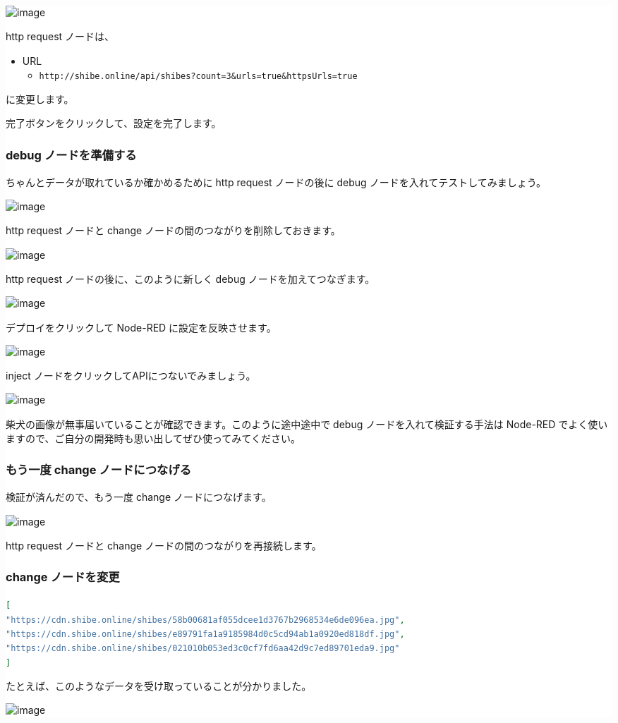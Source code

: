 ![image](https://i.gyazo.com/732068bddb9055646908395f5fa11a94.png)

http request ノードは、

* URL
  * `http://shibe.online/api/shibes?count=3&urls=true&httpsUrls=true` 

に変更します。

完了ボタンをクリックして、設定を完了します。

### debug ノードを準備する

ちゃんとデータが取れているか確かめるために http request ノードの後に debug ノードを入れてテストしてみましょう。

![image](https://i.gyazo.com/1d035b472a671a5bdf511ed356e7ef2d.png)

http request ノードと change ノードの間のつながりを削除しておきます。

![image](https://i.gyazo.com/323897f6f1117d90e55cb9d373952311.png)

http request ノードの後に、このように新しく debug ノードを加えてつなぎます。

![image](https://i.gyazo.com/2bdb7bcee8bd0219254ac90c8fe8e91f.png)

デプロイをクリックして Node-RED に設定を反映させます。

![image](https://i.gyazo.com/5e031f94beebe181cce037bbf2343fcd.png)

inject ノードをクリックしてAPIにつないでみましょう。

![image](https://i.gyazo.com/0864603f1e35f74f31f9c87b9f4513f1.png)

柴犬の画像が無事届いていることが確認できます。このように途中途中で debug ノードを入れて検証する手法は Node-RED でよく使いますので、ご自分の開発時も思い出してぜひ使ってみてください。

### もう一度 change ノードにつなげる

検証が済んだので、もう一度 change ノードにつなげます。

![image](https://i.gyazo.com/31cb9abf7500608df61e7c9ecf715f61.png)

http request ノードと change ノードの間のつながりを再接続します。

### change ノードを変更

```json
[
"https://cdn.shibe.online/shibes/58b00681af055dcee1d3767b2968534e6de096ea.jpg",
"https://cdn.shibe.online/shibes/e89791fa1a9185984d0c5cd94ab1a0920ed818df.jpg",
"https://cdn.shibe.online/shibes/021010b053ed3c0cf7fd6aa42d9c7ed89701eda9.jpg"
]
```

たとえば、このようなデータを受け取っていることが分かりました。

![image](https://i.gyazo.com/ee34aa289d3b102cd13a56528eb9e8ee.png)

